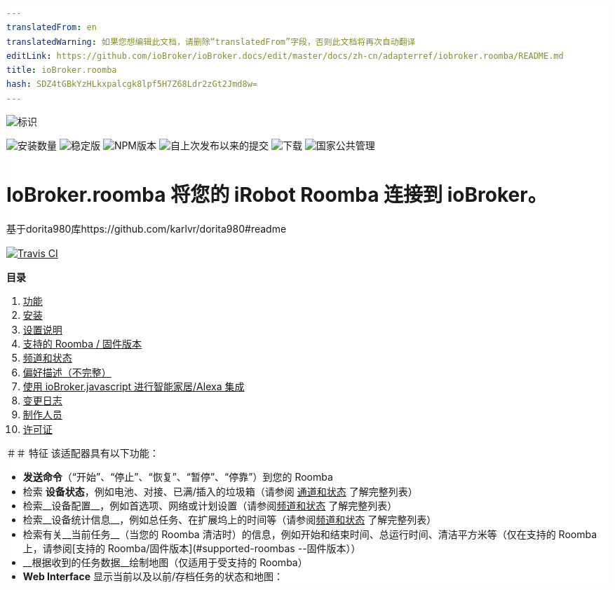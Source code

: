 ```yaml
---
translatedFrom: en
translatedWarning: 如果您想编辑此文档，请删除“translatedFrom”字段，否则此文档将再次自动翻译
editLink: https://github.com/ioBroker/ioBroker.docs/edit/master/docs/zh-cn/adapterref/iobroker.roomba/README.md
title: ioBroker.roomba
hash: SDZ4tGBkYzHLkxpalcgk8lpf5H7Z68Ldr2zGt2Jmd8w=
---
```

![标识](../../../en/adapterref/iobroker.roomba/admin/roomba.png)

![安装数量](http://iobroker.live/badges/roomba-installed.svg)
![稳定版](http://iobroker.live/badges/roomba-stable.svg)
![NPM版本](http://img.shields.io/npm/v/iobroker.roomba.svg)
![自上次发布以来的提交](https://img.shields.io/github/commits-since/iobroker-community-adapters/ioBroker.roomba/latest.svg)
![下载](https://img.shields.io/npm/dm/iobroker.roomba.svg)
![国家公共管理](https://nodei.co/npm/iobroker.roomba.png?downloads=true)

# IoBroker.roomba 将您的 iRobot Roomba 连接到 ioBroker。
基于dorita980库https://github.com/karlvr/dorita980#readme

[![Travis CI](https://travis-ci.com/iobroker-community-adapters/ioBroker.roomba.svg?branch=master)](https://travis-ci.com/iobroker-community-adapters/ioBroker.roomba)

**目录**

1. [功能](#features)
2. [安装](#安装)
3. [设置说明](#setup-instructions)
4. [支持的 Roomba / 固件版本](#supported-roombas--firmware-versions)
5. [频道和状态](#channels--states)
6. [偏好描述（不完整）](#description-of-preferences-incomplete)
7. [使用 ioBroker.javascript 进行智能家居/Alexa 集成](#smart-home--alexa-integration-using-iobrokerjavascript)
8. [变更日志](#changelog)
9. [制作人员](#制作人员)
10. [许可证](#license)

＃＃ 特征
该适配器具有以下功能：

- __发送命令__（“开始”、“停止”、“恢复”、“暂停”、“停靠”）到您的 Roomba
- 检索 __设备状态__，例如电池、对接、已满/插入的垃圾箱（请参阅 [通道和状态](#channels--states) 了解完整列表）
- 检索__设备配置__，例如首选项、网络或计划设置（请参阅[频道和状态](#channels--states) 了解完整列表）
- 检索__设备统计信息__，例如总任务、在扩展坞上的时间等（请参阅[频道和状态](#channels--states) 了解完整列表）
- 检索有关__当前任务__（当您的 Roomba 清洁时）的信息，例如开始和结束时间、总运行时间、清洁平方米等（仅在支持的 Roomba 上，请参阅[支持的 Roomba/固件版本](#supported-roombas --固件版本））
- __根据收到的任务数据__绘制地图（仅适用于受支持的 Roomba）
- __Web Interface__ 显示当前以及以前/存档任务的状态和地图：
